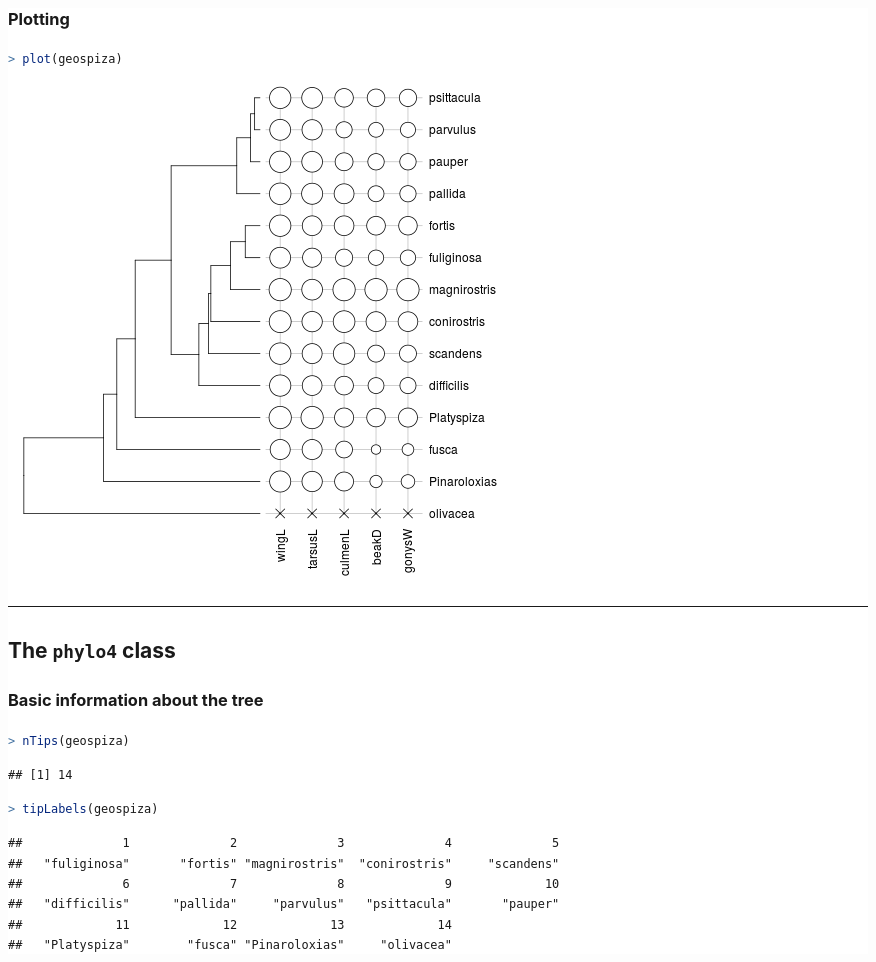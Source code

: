 ### Plotting


```r
> plot(geospiza)
```

![plot of chunk unnamed-chunk-4](figure/unnamed-chunk-4.png) 

--------

## The `phylo4` class

### Basic information about the tree


```r
> nTips(geospiza)
```

```
## [1] 14
```

```r
> tipLabels(geospiza)
```

```
##              1              2              3              4              5 
##   "fuliginosa"       "fortis" "magnirostris"  "conirostris"     "scandens" 
##              6              7              8              9             10 
##   "difficilis"      "pallida"     "parvulus"   "psittacula"       "pauper" 
##             11             12             13             14 
##   "Platyspiza"        "fusca" "Pinaroloxias"     "olivacea"
```
